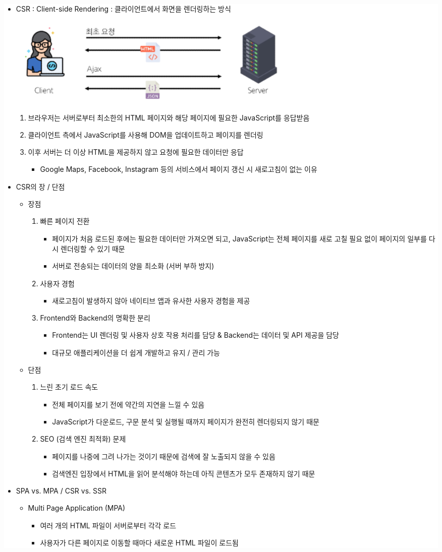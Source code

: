 * CSR : Client-side Rendering : 클라이언트에서 화면을 렌더링하는 방식

    ![CSR 동작 과정](image/002.PNG)

    1. 브라우저는 서버로부터 최소한의 HTML 페이지와 해당 페이지에 필요한 JavaScript를 응답받음

    2. 클라이언트 측에서 JavaScript를 사용해 DOM을 업데이트하고 페이지를 렌더링

    3. 이후 서버는 더 이상 HTML을 제공하지 않고 요청에 필요한 데이터만 응답

        * Google Maps, Facebook, Instagram 등의 서비스에서 페이지 갱신 시 새로고침이 없는 이유

* CSR의 장 / 단점

    * 장점

        1. 빠른 페이지 전환
        
            * 페이지가 처음 로드된 후에는 필요한 데이터만 가져오면 되고, JavaScript는 전체 페이지를 새로 고칠 필요 없이 페이지의 일부를 다시 렌더링할 수 있기 때문

            * 서버로 전송되는 데이터의 양을 최소화 (서버 부하 방지)

        2. 사용자 경험

            * 새로고침이 발생하지 않아 네이티브 앱과 유사한 사용자 경험을 제공

        3. Frontend와 Backend의 명확한 분리

            * Frontend는 UI 렌더링 및 사용자 상호 작용 처리를 담당 & Backend는 데이터 및 API 제공을 담당

            * 대규모 애플리케이션을 더 쉽게 개발하고 유지 / 관리 가능

    * 단점

        1. 느린 초기 로드 속도

            * 전체 페이지를 보기 전에 약간의 지연을 느낄 수 있음

            * JavaScript가 다운로드, 구문 분석 및 실행될 때까지 페이지가 완전히 렌더링되지 않기 때문

        2. SEO (검색 엔진 최적화) 문제

            * 페이지를 나중에 그려 나가는 것이기 때문에 검색에 잘 노출되지 않을 수 있음

            * 검색엔진 입장에서 HTML을 읽어 분석해야 하는데 아직 콘텐츠가 모두 존재하지 않기 때문

* SPA vs. MPA / CSR vs. SSR

    * Multi Page Application (MPA)

        * 여러 개의 HTML 파일이 서버로부터 각각 로드

        * 사용자가 다른 페이지로 이동할 때마다 새로운 HTML 파일이 로드됨
